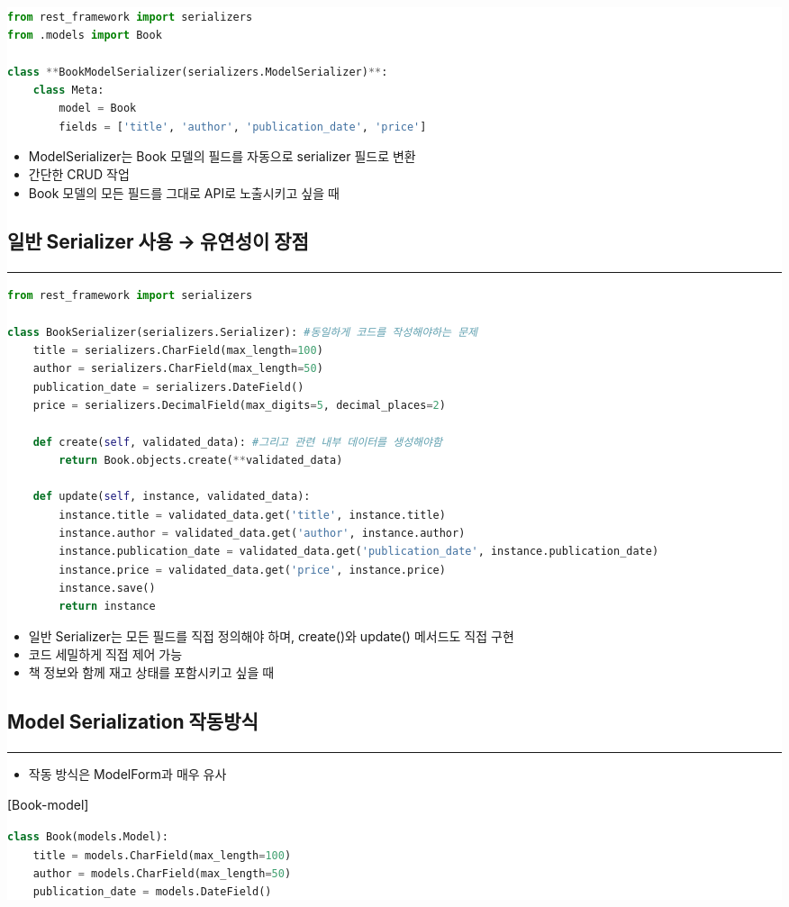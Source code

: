
```python
from rest_framework import serializers
from .models import Book

class **BookModelSerializer(serializers.ModelSerializer)**:
    class Meta:
        model = Book
        fields = ['title', 'author', 'publication_date', 'price']
```

- ModelSerializer는 Book 모델의 필드를 자동으로 serializer 필드로 변환
- 간단한 CRUD 작업
- Book 모델의 모든 필드를 그대로 API로 노출시키고 싶을 때

## 일반 Serializer 사용 → 유연성이 장점

---

```python
from rest_framework import serializers

class BookSerializer(serializers.Serializer): #동일하게 코드를 작성해야하는 문제
    title = serializers.CharField(max_length=100)
    author = serializers.CharField(max_length=50)
    publication_date = serializers.DateField()
    price = serializers.DecimalField(max_digits=5, decimal_places=2)

    def create(self, validated_data): #그리고 관련 내부 데이터를 생성해야함
        return Book.objects.create(**validated_data)

    def update(self, instance, validated_data):
        instance.title = validated_data.get('title', instance.title)
        instance.author = validated_data.get('author', instance.author)
        instance.publication_date = validated_data.get('publication_date', instance.publication_date)
        instance.price = validated_data.get('price', instance.price)
        instance.save()
        return instance
```

- 일반 Serializer는 모든 필드를 직접 정의해야 하며, create()와 update() 메서드도 직접 구현
- 코드 세밀하게 직접 제어 가능
- 책 정보와 함께 재고 상태를 포함시키고 싶을 때

## Model Serialization 작동방식

---

- 작동 방식은 ModelForm과 매우 유사

[Book-model]

```python
class Book(models.Model):
    title = models.CharField(max_length=100)
    author = models.CharField(max_length=50)
    publication_date = models.DateField()
```
